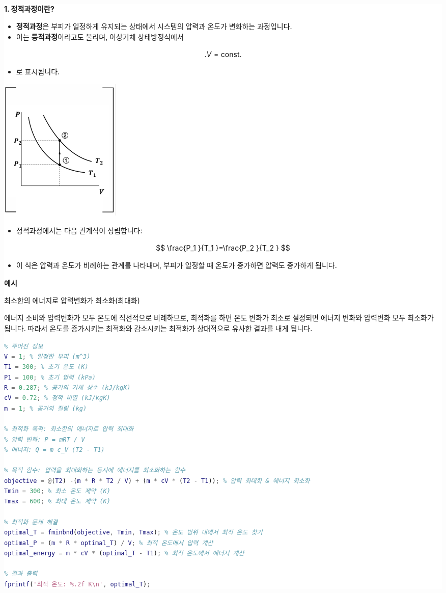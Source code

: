 

**1. 정적과정이란?**

-  **정적과정**은 부피가 일정하게 유지되는 상태에서 시스템의 압력과 온도가 변화하는 과정입니다. 
-  이는 **등적과정**이라고도 불리며, 이상기체 상태방정식에서  

 $$ .V=\textrm{const.} $$ 

-  로 표시됩니다. 

![image_0.png](week4-2_media/image_0.png)

-  정적과정에서는 다음 관계식이 성립합니다: 

 $$ \frac{P_1 }{T_1 }=\frac{P_2 }{T_2 } $$ 

-  이 식은 압력과 온도가 비례하는 관계를 나타내며, 부피가 일정할 때 온도가 증가하면 압력도 증가하게 됩니다. 

**예시**


최소한의 에너지로 압력변화가 최소화(최대화)


에너지 소비와 압력변화가 모두 온도에 직선적으로 비례하므로, 최적화를 하면 온도 변화가 최소로 설정되면 에너지 변화와 압력변화 모두 최소화가 됩니다.  따라서 온도를 증가시키는 최적화와 감소시키는 최적화가 상대적으로 유사한 결과를 내게 됩니다.

```matlab
% 주어진 정보
V = 1; % 일정한 부피 (m^3)
T1 = 300; % 초기 온도 (K)
P1 = 100; % 초기 압력 (kPa)
R = 0.287; % 공기의 기체 상수 (kJ/kgK)
cV = 0.72; % 정적 비열 (kJ/kgK)
m = 1; % 공기의 질량 (kg)

% 최적화 목적: 최소한의 에너지로 압력 최대화
% 압력 변화: P = mRT / V
% 에너지: Q = m c_V (T2 - T1)

% 목적 함수: 압력을 최대화하는 동시에 에너지를 최소화하는 함수
objective = @(T2) -(m * R * T2 / V) + (m * cV * (T2 - T1)); % 압력 최대화 & 에너지 최소화
Tmin = 300; % 최소 온도 제약 (K)
Tmax = 600; % 최대 온도 제약 (K)

% 최적화 문제 해결
optimal_T = fminbnd(objective, Tmin, Tmax); % 온도 범위 내에서 최적 온도 찾기
optimal_P = (m * R * optimal_T) / V; % 최적 온도에서 압력 계산
optimal_energy = m * cV * (optimal_T - T1); % 최적 온도에서 에너지 계산

% 결과 출력
fprintf('최적 온도: %.2f K\n', optimal_T);
```
